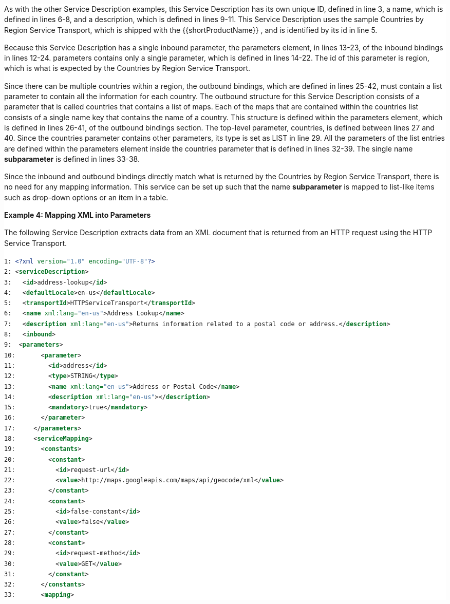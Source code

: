 As with the other Service Description examples, this Service Description has its own unique ID, defined in line 3, a name, which is defined in lines 6-8, and a description, which is defined in lines 9-11. This Service Description uses the sample Countries by Region Service Transport, which is shipped with the {{shortProductName}} , and is identified by its id in line 5.

Because this Service Description has a single inbound parameter, the parameters element, in lines 13-23, of the inbound bindings in lines 12-24. parameters contains only a single parameter, which is defined in lines 14-22. The id of this parameter is region, which is what is expected by the Countries by Region Service Transport.

Since there can be multiple countries within a region, the outbound bindings, which are defined in lines 25-42, must contain a list parameter to contain all the information for each country. The outbound structure for this Service Description consists of a parameter that is called countries that contains a list of maps. Each of the maps that are contained within the countries list consists of a single name key that contains the name of a country. This structure is defined within the parameters element, which is defined in lines 26-41, of the outbound bindings section. The top-level parameter, countries, is defined between lines 27 and 40. Since the countries parameter contains other parameters, its type is set as LIST in line 29. All the parameters of the list entries are defined within the parameters element inside the countries parameter that is defined in lines 32-39. The single name **subparameter** is defined in lines 33-38.

Since the inbound and outbound bindings directly match what is returned by the Countries by Region Service Transport, there is no need for any mapping information. This service can be set up such that the name **subparameter** is mapped to list-like items such as drop-down options or an item in a table.

**Example 4: Mapping XML into Parameters**

The following Service Description extracts data from an XML document that is returned from an HTTP request using the HTTP Service Transport.

```xml
1: <?xml version="1.0" encoding="UTF-8"?>
2: <serviceDescription>
3:   <id>address-lookup</id>
4:   <defaultLocale>en-us</defaultLocale>
5:   <transportId>HTTPServiceTransport</transportId>
6:   <name xml:lang="en-us">Address Lookup</name>
7:   <description xml:lang="en-us">Returns information related to a postal code or address.</description>
8:   <inbound>
9: 	<parameters>
10: 	  <parameter>
11: 		<id>address</id>
12: 		<type>STRING</type>
13: 		<name xml:lang="en-us">Address or Postal Code</name>
14: 		<description xml:lang="en-us"></description>
15: 		<mandatory>true</mandatory>
16: 	  </parameter>
17: 	</parameters>
18: 	<serviceMapping>
19: 	  <constants>
20: 		<constant>
21: 		  <id>request-url</id>
22: 		  <value>http://maps.googleapis.com/maps/api/geocode/xml</value>
23: 		</constant>
24: 		<constant>
25: 		  <id>false-constant</id>
26: 		  <value>false</value>
27: 		</constant>
28: 		<constant>
29: 		  <id>request-method</id>
30: 		  <value>GET</value>
31: 		</constant>
32: 	  </constants>
33: 	  <mapping>
```